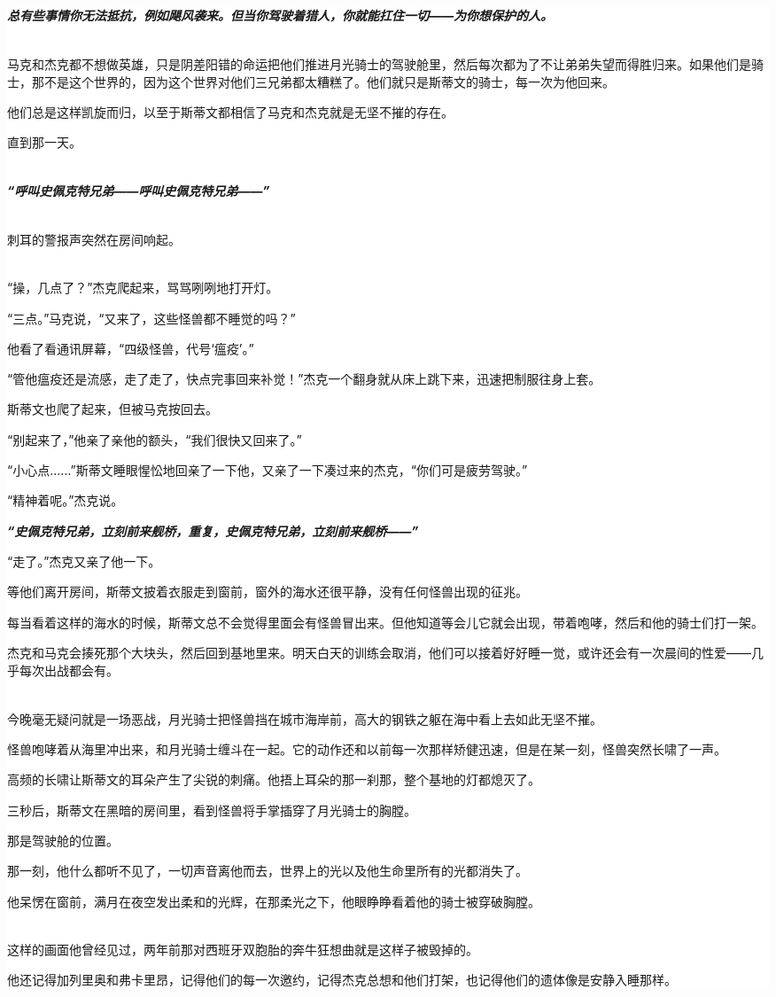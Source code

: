 ***总有些事情你无法抵抗，例如飓风袭来。但当你驾驶着猎人，你就能扛住一切——为你想保护的人。***
<br><br/>

马克和杰克都不想做英雄，只是阴差阳错的命运把他们推进月光骑士的驾驶舱里，然后每次都为了不让弟弟失望而得胜归来。如果他们是骑士，那不是这个世界的，因为这个世界对他们三兄弟都太糟糕了。他们就只是斯蒂文的骑士，每一次为他回来。

他们总是这样凯旋而归，以至于斯蒂文都相信了马克和杰克就是无坚不摧的存在。

直到那一天。
<br><br/>

***“呼叫史佩克特兄弟——呼叫史佩克特兄弟——”***
<br><br/>

刺耳的警报声突然在房间响起。
<br><br/>

“操，几点了？”杰克爬起来，骂骂咧咧地打开灯。

“三点。”马克说，“又来了，这些怪兽都不睡觉的吗？”

他看了看通讯屏幕，“四级怪兽，代号‘瘟疫’。”

“管他瘟疫还是流感，走了走了，快点完事回来补觉！”杰克一个翻身就从床上跳下来，迅速把制服往身上套。

斯蒂文也爬了起来，但被马克按回去。

“别起来了，”他亲了亲他的额头，“我们很快又回来了。”

“小心点……”斯蒂文睡眼惺忪地回亲了一下他，又亲了一下凑过来的杰克，“你们可是疲劳驾驶。”

“精神着呢。”杰克说。

***“史佩克特兄弟，立刻前来舰桥，重复，史佩克特兄弟，立刻前来舰桥——”***


“走了。”杰克又亲了他一下。

等他们离开房间，斯蒂文披着衣服走到窗前，窗外的海水还很平静，没有任何怪兽出现的征兆。

每当看着这样的海水的时候，斯蒂文总不会觉得里面会有怪兽冒出来。但他知道等会儿它就会出现，带着咆哮，然后和他的骑士们打一架。

杰克和马克会揍死那个大块头，然后回到基地里来。明天白天的训练会取消，他们可以接着好好睡一觉，或许还会有一次晨间的性爱——几乎每次出战都会有。
<br><br/>

今晚毫无疑问就是一场恶战，月光骑士把怪兽挡在城市海岸前，高大的钢铁之躯在海中看上去如此无坚不摧。

怪兽咆哮着从海里冲出来，和月光骑士缠斗在一起。它的动作还和以前每一次那样矫健迅速，但是在某一刻，怪兽突然长啸了一声。

高频的长啸让斯蒂文的耳朵产生了尖锐的刺痛。他捂上耳朵的那一刹那，整个基地的灯都熄灭了。

三秒后，斯蒂文在黑暗的房间里，看到怪兽将手掌插穿了月光骑士的胸膛。

那是驾驶舱的位置。

那一刻，他什么都听不见了，一切声音离他而去，世界上的光以及他生命里所有的光都消失了。

他呆愣在窗前，满月在夜空发出柔和的光辉，在那柔光之下，他眼睁睁看着他的骑士被穿破胸膛。
<br><br/>

这样的画面他曾经见过，两年前那对西班牙双胞胎的奔牛狂想曲就是这样子被毁掉的。

他还记得加列里奥和弗卡里昂，记得他们的每一次邀约，记得杰克总想和他们打架，也记得他们的遗体像是安静入睡那样。
